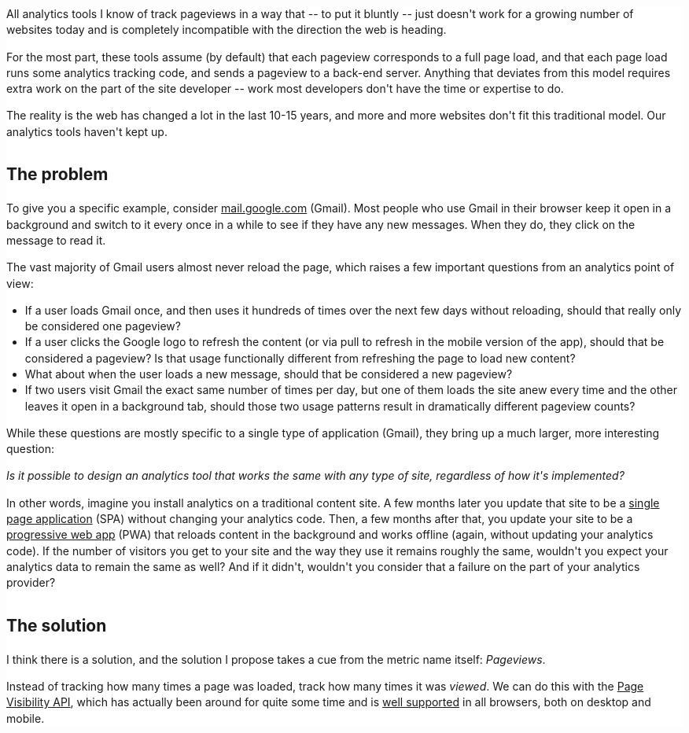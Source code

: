 All analytics tools I know of track pageviews in a way that -- to put it bluntly -- just doesn't work for a growing number of websites today and is completely incompatible with the direction the web is heading.

For the most part, these tools assume (by default) that each pageview corresponds to a full page load, and that each page load runs some analytics tracking code, and sends a pageview to a back-end server. Anything that deviates from this model requires extra work on the part of the site developer -- work most developers don't have the time or expertise to do.

The reality is the web has changed a lot in the last 10-15 years, and more and more websites don't fit this traditional model. Our analytics tools haven't kept up.

## The problem

To give you a specific example, consider [mail.google.com](https://mail.google.com) (Gmail). Most people who use Gmail in their browser keep it open in a background and switch to it every once in a while to see if they have any new messages. When they do, they click on the message to read it.

The vast majority of Gmail users almost never reload the page, which raises a few important questions from an analytics point of view:

* If a user loads Gmail once, and then uses it hundreds of times over the next few days without reloading, should that really only be considered one pageview?
* If a user clicks the Google logo to refresh the content (or via pull to refresh in the mobile version of the app), should that be considered a pageview? Is that usage functionally different from refreshing the page to load new content?
* What about when the user loads a new message, should that be considered a new pageview?
* If two users visit Gmail the exact same number of times per day, but one of them loads the site anew every time and the other leaves it open in a background tab, should those two usage patterns result in dramatically different pageview counts?

While these questions are mostly specific to a single type of application (Gmail), they bring up a much larger, more interesting question:

*Is it possible to design an analytics tool that works the same with any type of site, regardless of how it's implemented?*

In other words, imagine you install analytics on a traditional content site. A few months later you update that site to be a [single page application](https://en.wikipedia.org/wiki/Single-page_application) (SPA) without changing your analytics code. Then, a few months after that, you update your site to be a [progressive web app](https://developers.google.com/web/progressive-web-apps/) (PWA) that reloads content in the background and works offline (again, without updating your analytics code). If the number of visitors you get to your site and the way they use it remains roughly the same, wouldn't you expect your analytics data to remain the same as well? And if it didn't, wouldn't you consider that a failure on the part of your analytics provider?

## The solution

I think there is a solution, and the solution I propose takes a cue from the metric name itself: *Pageviews*.

Instead of tracking how many times a page was loaded, track how many times it was *viewed*. We can do this with the [Page Visibility API](https://developer.mozilla.org/en-US/docs/Web/API/Page_Visibility_API), which has actually been around for quite some time and is [well supported](http://caniuse.com/#feat=pagevisibility) in all browsers, both on desktop and mobile.
